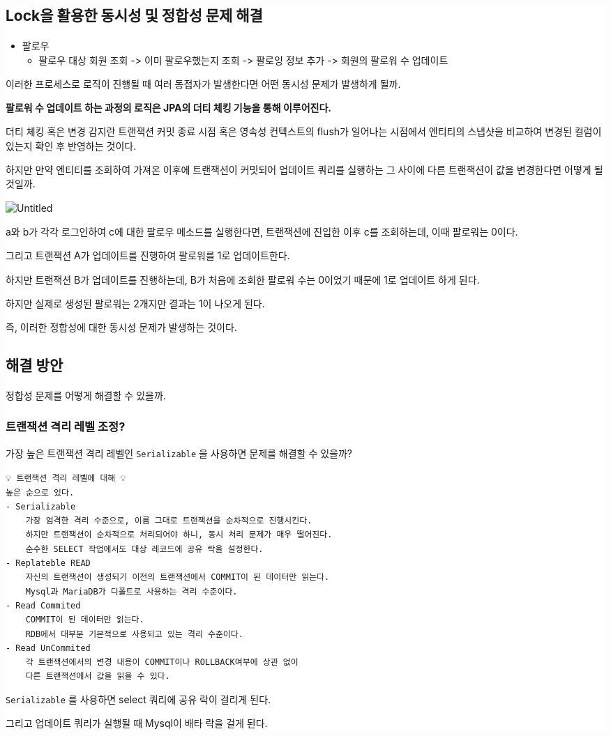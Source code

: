 
## Lock을 활용한 동시성 및 정합성 문제 해결

- 팔로우
    - 팔로우 대상 회원 조회 -> 이미 팔로우했는지 조회 -> 팔로잉 정보 추가 -> 회원의 팔로워 수 업데이트

이러한 프로세스로 로직이 진행될 때 여러 동접자가 발생한다면 어떤 동시성 문제가 발생하게 될까.

**팔로워 수 업데이트 하는 과정의 로직은 JPA의 더티 체킹 기능을 통해 이루어진다.**

더티 체킹 혹은 변경 감지란 트랜잭션 커밋 종료 시점 혹은 영속성 컨텍스트의 flush가 일어나는 시점에서 엔티티의 스냅샷을 비교하여 변경된 컬럼이 있는지 확인 후 반영하는 것이다.

하지만 만약 엔티티를 조회하여 가져온 이후에 트랜잭션이 커밋되어 업데이트 쿼리를 실행하는 그 사이에 다른 트랜잭션이 값을 변경한다면 어떻게 될 것일까.

![Untitled](/static/images/sql/mysql2.png)

a와 b가 각각 로그인하여 c에 대한 팔로우 메소드를 실행한다면, 트랜잭션에 진입한 이후 c를 조회하는데, 이때 팔로워는 0이다.

그리고 트랜잭션 A가 업데이트를 진행하여 팔로워를 1로 업데이트한다.

하지만 트랜잭션 B가 업데이트를 진행하는데, B가 처음에 조회한 팔로워 수는 0이었기 때문에 1로 업데이트 하게 된다.

하지만 실제로 생성된 팔로워는 2개지만 결과는 1이 나오게 된다.

즉, 이러한 정합성에 대한 동시성 문제가 발생하는 것이다.

## 해결 방안

정합성 문제를 어떻게 해결할 수 있을까.

### 트랜잭션 격리 레벨 조정?

가장 높은 트랜잭션 격리 레벨인 `Serializable` 을 사용하면 문제를 해결할 수 있을까?

```
💡 트랜잭션 격리 레벨에 대해 💡
높은 순으로 있다.
- Serializable
	가장 엄격한 격리 수준으로, 이름 그대로 트랜잭션을 순차적으로 진행시킨다.
	하지만 트랜잭션이 순차적으로 처리되어야 하니, 동시 처리 문제가 매우 떨어진다.
	순수한 SELECT 작업에서도 대상 레코드에 공유 락을 설정한다.
- Replateble READ
	자신의 트랜잭션이 생성되기 이전의 트랜잭션에서 COMMIT이 된 데이터만 읽는다.
	Mysql과 MariaDB가 디폴트로 사용하는 격리 수준이다.
- Read Commited
	COMMIT이 된 데이터만 읽는다.
	RDB에서 대부분 기본적으로 사용되고 있는 격리 수준이다.
- Read UnCommited
	각 트랜잭션에서의 변경 내용이 COMMIT이나 ROLLBACK여부에 상관 없이
	다른 트랜잭션에서 값을 읽을 수 있다.
```

`Serializable` 를 사용하면 select 쿼리에 공유 락이 걸리게 된다.

그리고 업데이트 쿼리가 실행될 때 Mysql이 배타 락을 걸게 된다.
